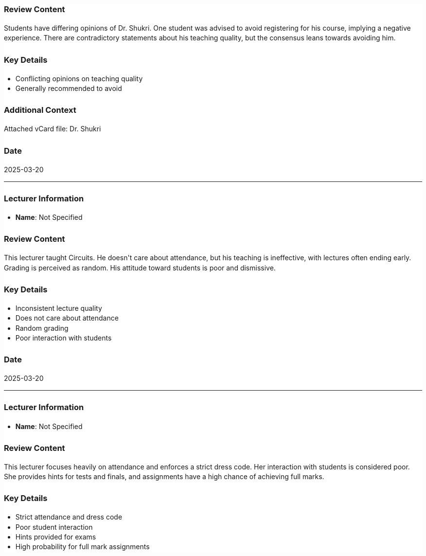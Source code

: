 ### Review Content
Students have differing opinions of Dr. Shukri. One student was advised to avoid registering for his course, implying a negative experience. There are contradictory statements about his teaching quality, but the consensus leans towards avoiding him.

### Key Details
- Conflicting opinions on teaching quality
- Generally recommended to avoid

### Additional Context
Attached vCard file: Dr. Shukri

### Date
2025-03-20

---
### Lecturer Information
- **Name**: Not Specified

### Review Content
This lecturer taught Circuits. He doesn't care about attendance, but his teaching is ineffective, with lectures often ending early. Grading is perceived as random. His attitude toward students is poor and dismissive.

### Key Details
- Inconsistent lecture quality
- Does not care about attendance
- Random grading
- Poor interaction with students

### Date
2025-03-20

---
### Lecturer Information
- **Name**: Not Specified

### Review Content
This lecturer focuses heavily on attendance and enforces a strict dress code. Her interaction with students is considered poor. She provides hints for tests and finals, and assignments have a high chance of achieving full marks.

### Key Details
- Strict attendance and dress code
- Poor student interaction
- Hints provided for exams
- High probability for full mark assignments
